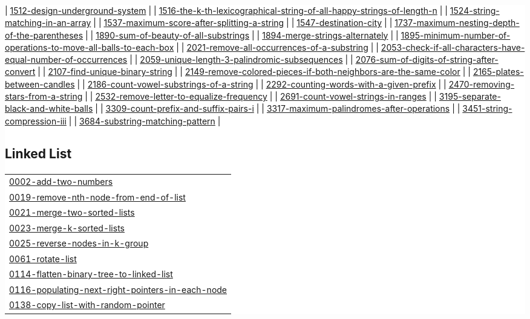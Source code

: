 | [1512-design-underground-system](https://github.com/SnehPatel27/LeetCode-Questions/tree/master/1512-design-underground-system) |
| [1516-the-k-th-lexicographical-string-of-all-happy-strings-of-length-n](https://github.com/SnehPatel27/LeetCode-Questions/tree/master/1516-the-k-th-lexicographical-string-of-all-happy-strings-of-length-n) |
| [1524-string-matching-in-an-array](https://github.com/SnehPatel27/LeetCode-Questions/tree/master/1524-string-matching-in-an-array) |
| [1537-maximum-score-after-splitting-a-string](https://github.com/SnehPatel27/LeetCode-Questions/tree/master/1537-maximum-score-after-splitting-a-string) |
| [1547-destination-city](https://github.com/SnehPatel27/LeetCode-Questions/tree/master/1547-destination-city) |
| [1737-maximum-nesting-depth-of-the-parentheses](https://github.com/SnehPatel27/LeetCode-Questions/tree/master/1737-maximum-nesting-depth-of-the-parentheses) |
| [1890-sum-of-beauty-of-all-substrings](https://github.com/SnehPatel27/LeetCode-Questions/tree/master/1890-sum-of-beauty-of-all-substrings) |
| [1894-merge-strings-alternately](https://github.com/SnehPatel27/LeetCode-Questions/tree/master/1894-merge-strings-alternately) |
| [1895-minimum-number-of-operations-to-move-all-balls-to-each-box](https://github.com/SnehPatel27/LeetCode-Questions/tree/master/1895-minimum-number-of-operations-to-move-all-balls-to-each-box) |
| [2021-remove-all-occurrences-of-a-substring](https://github.com/SnehPatel27/LeetCode-Questions/tree/master/2021-remove-all-occurrences-of-a-substring) |
| [2053-check-if-all-characters-have-equal-number-of-occurrences](https://github.com/SnehPatel27/LeetCode-Questions/tree/master/2053-check-if-all-characters-have-equal-number-of-occurrences) |
| [2059-unique-length-3-palindromic-subsequences](https://github.com/SnehPatel27/LeetCode-Questions/tree/master/2059-unique-length-3-palindromic-subsequences) |
| [2076-sum-of-digits-of-string-after-convert](https://github.com/SnehPatel27/LeetCode-Questions/tree/master/2076-sum-of-digits-of-string-after-convert) |
| [2107-find-unique-binary-string](https://github.com/SnehPatel27/LeetCode-Questions/tree/master/2107-find-unique-binary-string) |
| [2149-remove-colored-pieces-if-both-neighbors-are-the-same-color](https://github.com/SnehPatel27/LeetCode-Questions/tree/master/2149-remove-colored-pieces-if-both-neighbors-are-the-same-color) |
| [2165-plates-between-candles](https://github.com/SnehPatel27/LeetCode-Questions/tree/master/2165-plates-between-candles) |
| [2186-count-vowel-substrings-of-a-string](https://github.com/SnehPatel27/LeetCode-Questions/tree/master/2186-count-vowel-substrings-of-a-string) |
| [2292-counting-words-with-a-given-prefix](https://github.com/SnehPatel27/LeetCode-Questions/tree/master/2292-counting-words-with-a-given-prefix) |
| [2470-removing-stars-from-a-string](https://github.com/SnehPatel27/LeetCode-Questions/tree/master/2470-removing-stars-from-a-string) |
| [2532-remove-letter-to-equalize-frequency](https://github.com/SnehPatel27/LeetCode-Questions/tree/master/2532-remove-letter-to-equalize-frequency) |
| [2691-count-vowel-strings-in-ranges](https://github.com/SnehPatel27/LeetCode-Questions/tree/master/2691-count-vowel-strings-in-ranges) |
| [3195-separate-black-and-white-balls](https://github.com/SnehPatel27/LeetCode-Questions/tree/master/3195-separate-black-and-white-balls) |
| [3309-count-prefix-and-suffix-pairs-i](https://github.com/SnehPatel27/LeetCode-Questions/tree/master/3309-count-prefix-and-suffix-pairs-i) |
| [3317-maximum-palindromes-after-operations](https://github.com/SnehPatel27/LeetCode-Questions/tree/master/3317-maximum-palindromes-after-operations) |
| [3451-string-compression-iii](https://github.com/SnehPatel27/LeetCode-Questions/tree/master/3451-string-compression-iii) |
| [3684-substring-matching-pattern](https://github.com/SnehPatel27/LeetCode-Questions/tree/master/3684-substring-matching-pattern) |
## Linked List
|  |
| ------- |
| [0002-add-two-numbers](https://github.com/SnehPatel27/LeetCode-Questions/tree/master/0002-add-two-numbers) |
| [0019-remove-nth-node-from-end-of-list](https://github.com/SnehPatel27/LeetCode-Questions/tree/master/0019-remove-nth-node-from-end-of-list) |
| [0021-merge-two-sorted-lists](https://github.com/SnehPatel27/LeetCode-Questions/tree/master/0021-merge-two-sorted-lists) |
| [0023-merge-k-sorted-lists](https://github.com/SnehPatel27/LeetCode-Questions/tree/master/0023-merge-k-sorted-lists) |
| [0025-reverse-nodes-in-k-group](https://github.com/SnehPatel27/LeetCode-Questions/tree/master/0025-reverse-nodes-in-k-group) |
| [0061-rotate-list](https://github.com/SnehPatel27/LeetCode-Questions/tree/master/0061-rotate-list) |
| [0114-flatten-binary-tree-to-linked-list](https://github.com/SnehPatel27/LeetCode-Questions/tree/master/0114-flatten-binary-tree-to-linked-list) |
| [0116-populating-next-right-pointers-in-each-node](https://github.com/SnehPatel27/LeetCode-Questions/tree/master/0116-populating-next-right-pointers-in-each-node) |
| [0138-copy-list-with-random-pointer](https://github.com/SnehPatel27/LeetCode-Questions/tree/master/0138-copy-list-with-random-pointer) |
